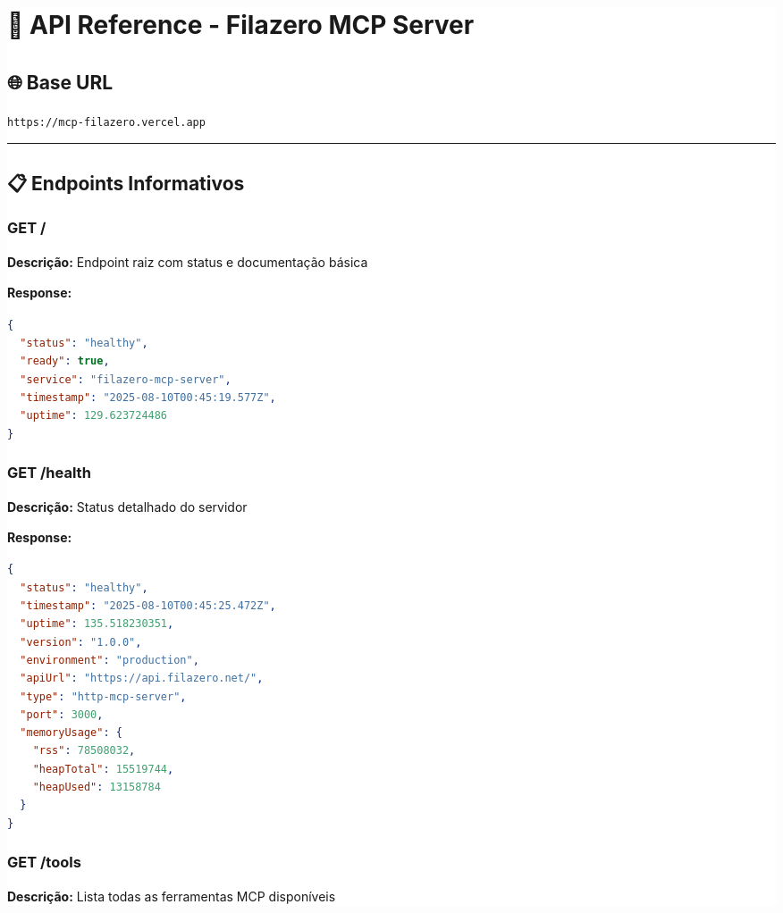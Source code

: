 # 🔌 API Reference - Filazero MCP Server

## 🌐 Base URL
```
https://mcp-filazero.vercel.app
```

---

## 📋 **Endpoints Informativos**

### **GET /** 
**Descrição:** Endpoint raiz com status e documentação básica

**Response:**
```json
{
  "status": "healthy",
  "ready": true,  
  "service": "filazero-mcp-server",
  "timestamp": "2025-08-10T00:45:19.577Z",
  "uptime": 129.623724486
}
```

### **GET /health**
**Descrição:** Status detalhado do servidor

**Response:**
```json
{
  "status": "healthy",
  "timestamp": "2025-08-10T00:45:25.472Z", 
  "uptime": 135.518230351,
  "version": "1.0.0",
  "environment": "production",
  "apiUrl": "https://api.filazero.net/",
  "type": "http-mcp-server",
  "port": 3000,
  "memoryUsage": {
    "rss": 78508032,
    "heapTotal": 15519744,
    "heapUsed": 13158784
  }
}
```

### **GET /tools**
**Descrição:** Lista todas as ferramentas MCP disponíveis
